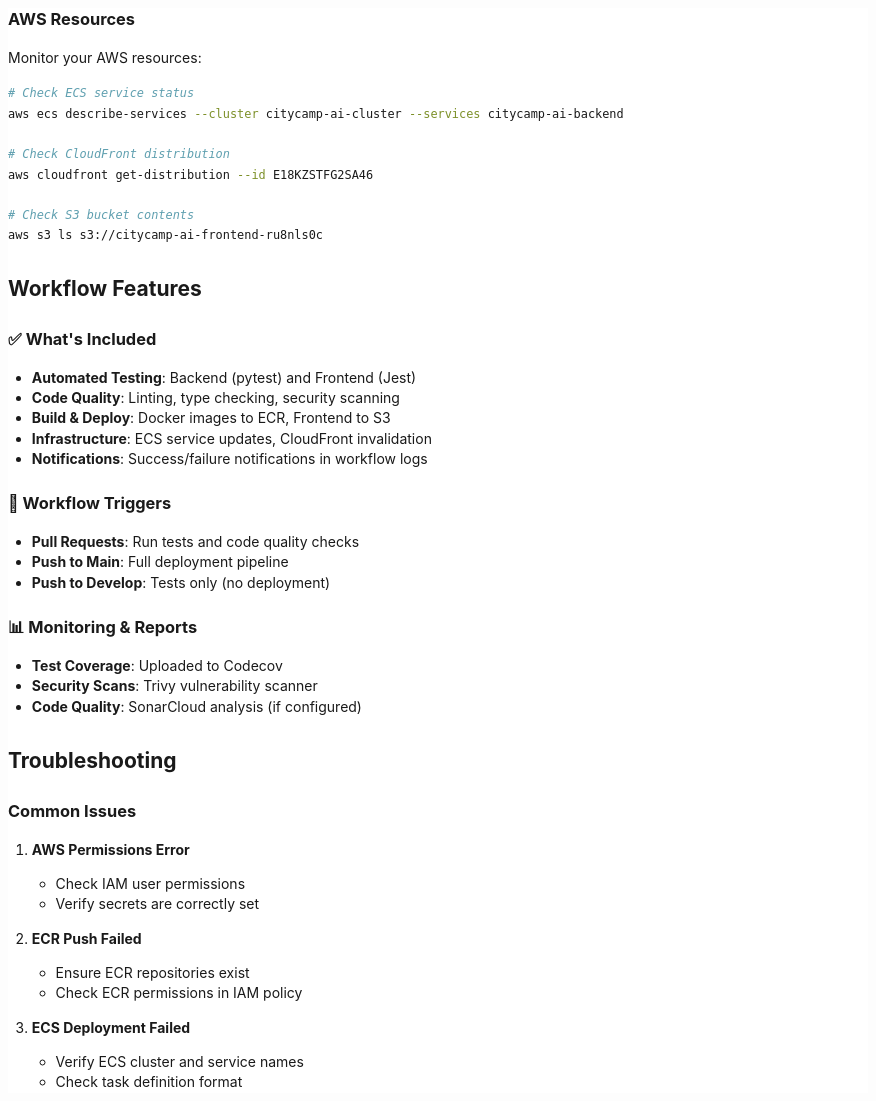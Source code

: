 ### AWS Resources

Monitor your AWS resources:

```bash
# Check ECS service status
aws ecs describe-services --cluster citycamp-ai-cluster --services citycamp-ai-backend

# Check CloudFront distribution
aws cloudfront get-distribution --id E18KZSTFG2SA46

# Check S3 bucket contents
aws s3 ls s3://citycamp-ai-frontend-ru8nls0c
```

## Workflow Features

### ✅ What's Included

- **Automated Testing**: Backend (pytest) and Frontend (Jest)
- **Code Quality**: Linting, type checking, security scanning
- **Build & Deploy**: Docker images to ECR, Frontend to S3
- **Infrastructure**: ECS service updates, CloudFront invalidation
- **Notifications**: Success/failure notifications in workflow logs

### 🔄 Workflow Triggers

- **Pull Requests**: Run tests and code quality checks
- **Push to Main**: Full deployment pipeline
- **Push to Develop**: Tests only (no deployment)

### 📊 Monitoring & Reports

- **Test Coverage**: Uploaded to Codecov
- **Security Scans**: Trivy vulnerability scanner
- **Code Quality**: SonarCloud analysis (if configured)

## Troubleshooting

### Common Issues

1. **AWS Permissions Error**
   - Check IAM user permissions
   - Verify secrets are correctly set

2. **ECR Push Failed**
   - Ensure ECR repositories exist
   - Check ECR permissions in IAM policy

3. **ECS Deployment Failed**
   - Verify ECS cluster and service names
   - Check task definition format
